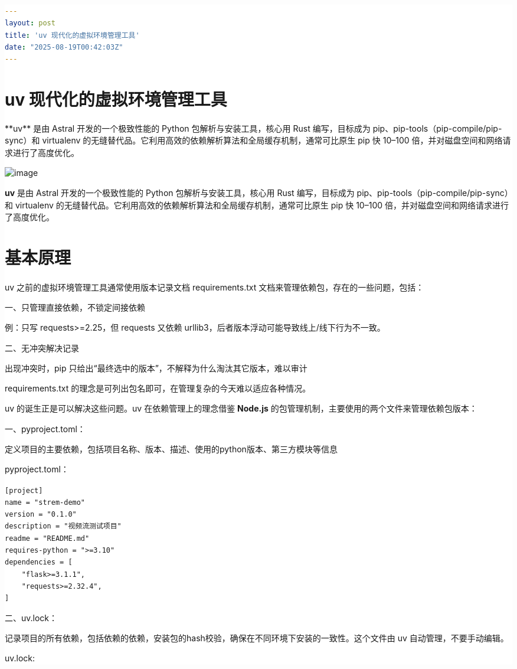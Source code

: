 ```yaml
---
layout: post
title: 'uv 现代化的虚拟环境管理工具'
date: "2025-08-19T00:42:03Z"
---
```

uv 现代化的虚拟环境管理工具
===============

\*\*uv\*\* 是由 Astral 开发的一个极致性能的 Python 包解析与安装工具，核心用 Rust 编写，目标成为 pip、pip-tools（pip-compile/pip-sync）和 virtualenv 的无缝替代品。它利用高效的依赖解析算法和全局缓存机制，通常可比原生 pip 快 10–100 倍，并对磁盘空间和网络请求进行了高度优化。

![image](https://img2024.cnblogs.com/blog/1060878/202508/1060878-20250818170644289-950659431.png)

**uv** 是由 Astral 开发的一个极致性能的 Python 包解析与安装工具，核心用 Rust 编写，目标成为 pip、pip-tools（pip-compile/pip-sync）和 virtualenv 的无缝替代品。它利用高效的依赖解析算法和全局缓存机制，通常可比原生 pip 快 10–100 倍，并对磁盘空间和网络请求进行了高度优化。

基本原理
====

uv 之前的虚拟环境管理工具通常使用版本记录文档 requirements.txt 文档来管理依赖包，存在的一些问题，包括：

一、只管理直接依赖，不锁定间接依赖

例：只写 requests>=2.25，但 requests 又依赖 urllib3，后者版本浮动可能导致线上/线下行为不一致。

二、无冲突解决记录

出现冲突时，pip 只给出“最终选中的版本”，不解释为什么淘汰其它版本，难以审计

requirements.txt 的理念是可列出包名即可，在管理复杂的今天难以适应各种情况。

uv 的诞生正是可以解决这些问题。uv 在依赖管理上的理念借鉴 **Node.js** 的包管理机制，主要使用的两个文件来管理依赖包版本：

一、pyproject.toml：

定义项目的主要依赖，包括项目名称、版本、描述、使用的python版本、第三方模块等信息

pyproject.toml：

    [project]
    name = "strem-demo"
    version = "0.1.0"
    description = "视频流测试项目"
    readme = "README.md"
    requires-python = ">=3.10"
    dependencies = [
        "flask>=3.1.1",
        "requests>=2.32.4",
    ]
    

二、uv.lock：

记录项目的所有依赖，包括依赖的依赖，安装包的hash校验，确保在不同环境下安装的一致性。这个文件由 uv 自动管理，不要手动编辑。

uv.lock:
